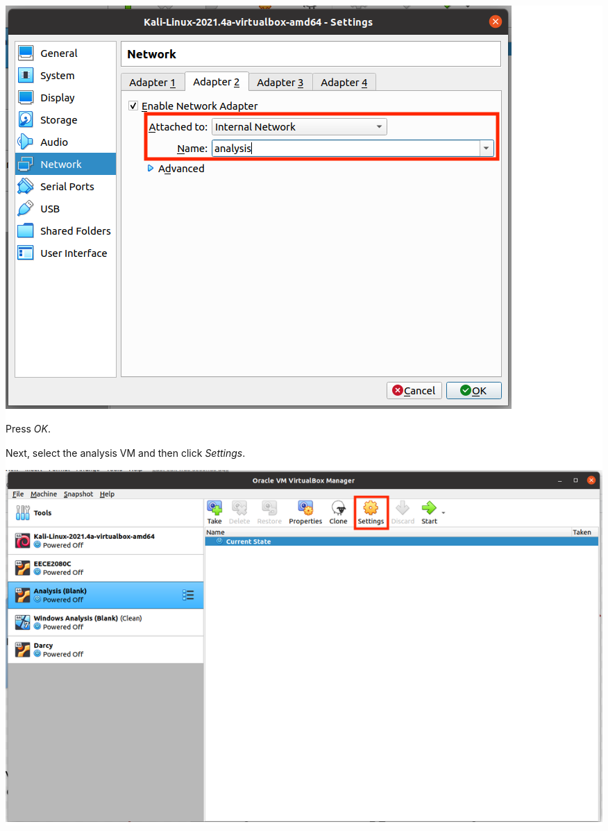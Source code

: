 ![TODO](./images/virtualboxkalinetworkanalysis.png)

Press _OK_. 

Next, select the analysis VM and then click _Settings_. 

![TODO](./images/virtualboxbasicinterface.png)

